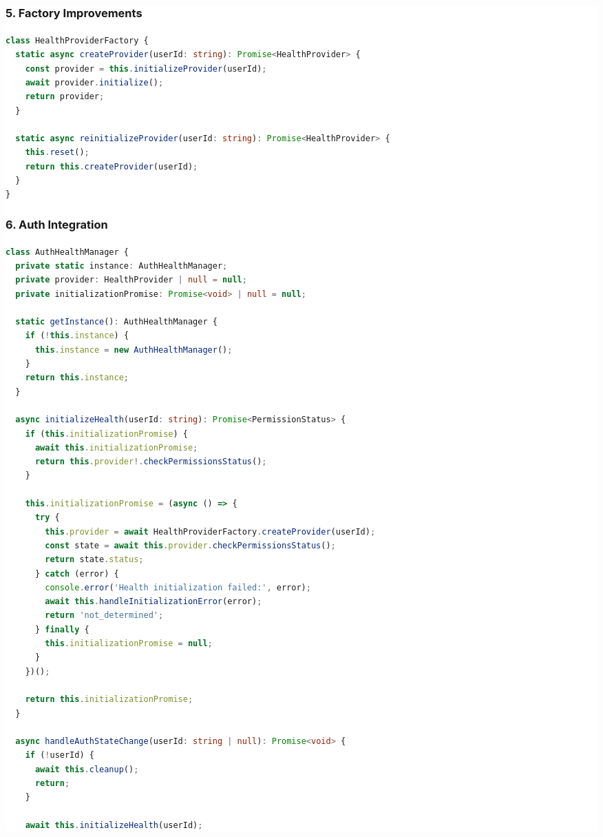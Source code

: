 ```typescript
```

### 5. Factory Improvements

```typescript
class HealthProviderFactory {
  static async createProvider(userId: string): Promise<HealthProvider> {
    const provider = this.initializeProvider(userId);
    await provider.initialize();
    return provider;
  }

  static async reinitializeProvider(userId: string): Promise<HealthProvider> {
    this.reset();
    return this.createProvider(userId);
  }
}
```

### 6. Auth Integration

```typescript
class AuthHealthManager {
  private static instance: AuthHealthManager;
  private provider: HealthProvider | null = null;
  private initializationPromise: Promise<void> | null = null;

  static getInstance(): AuthHealthManager {
    if (!this.instance) {
      this.instance = new AuthHealthManager();
    }
    return this.instance;
  }

  async initializeHealth(userId: string): Promise<PermissionStatus> {
    if (this.initializationPromise) {
      await this.initializationPromise;
      return this.provider!.checkPermissionsStatus();
    }

    this.initializationPromise = (async () => {
      try {
        this.provider = await HealthProviderFactory.createProvider(userId);
        const state = await this.provider.checkPermissionsStatus();
        return state.status;
      } catch (error) {
        console.error('Health initialization failed:', error);
        await this.handleInitializationError(error);
        return 'not_determined';
      } finally {
        this.initializationPromise = null;
      }
    })();

    return this.initializationPromise;
  }

  async handleAuthStateChange(userId: string | null): Promise<void> {
    if (!userId) {
      await this.cleanup();
      return;
    }

    await this.initializeHealth(userId);
```